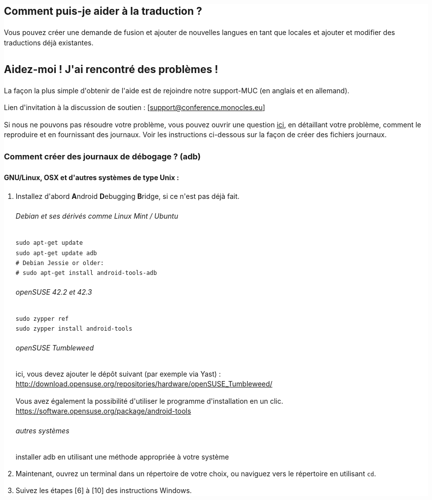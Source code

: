 
## Comment puis-je aider à la traduction ?
Vous pouvez créer une demande de fusion et ajouter de nouvelles langues en tant que locales et ajouter et modifier des traductions déjà existantes.



## Aidez-moi ! J'ai rencontré des problèmes !
La façon la plus simple d'obtenir de l'aide est de rejoindre notre support-MUC (en anglais et en allemand).

Lien d'invitation à la discussion de soutien : [support@conference.monocles.eu]

Si nous ne pouvons pas résoudre votre problème, vous pouvez ouvrir une question [ici](https://codeberg.org/Arne/monocles_chat/issues), en détaillant votre problème, comment le reproduire et en fournissant des journaux. Voir les instructions ci-dessous sur la façon de créer des fichiers journaux.



### Comment créer des journaux de débogage ? (adb)

#### GNU/Linux, OSX et d'autres systèmes de type Unix :

1. Installez d'abord **A**ndroid **D**ebugging **B**ridge, si ce n'est pas déjà fait. 
    ###### Debian et ses dérivés comme Linux Mint / Ubuntu
    ```
    sudo apt-get update
    sudo apt-get update adb
    # Debian Jessie or older:
    # sudo apt-get install android-tools-adb
    ```
    ###### openSUSE 42.2 et 42.3
    ```
    sudo zypper ref
    sudo zypper install android-tools
    ```
    ###### openSUSE Tumbleweed
    ici, vous devez ajouter le dépôt suivant (par exemple via Yast) :
    http://download.opensuse.org/repositories/hardware/openSUSE_Tumbleweed/
    
    Vous avez également la possibilité d'utiliser le programme d'installation en un clic. 
    https://software.opensuse.org/package/android-tools
    ###### autres systèmes
    installer adb en utilisant une méthode appropriée à votre système
    
2. Maintenant, ouvrez un terminal dans un répertoire de votre choix, ou naviguez vers le répertoire en utilisant `cd`.

3. Suivez les étapes [6] à [10] des instructions Windows.
